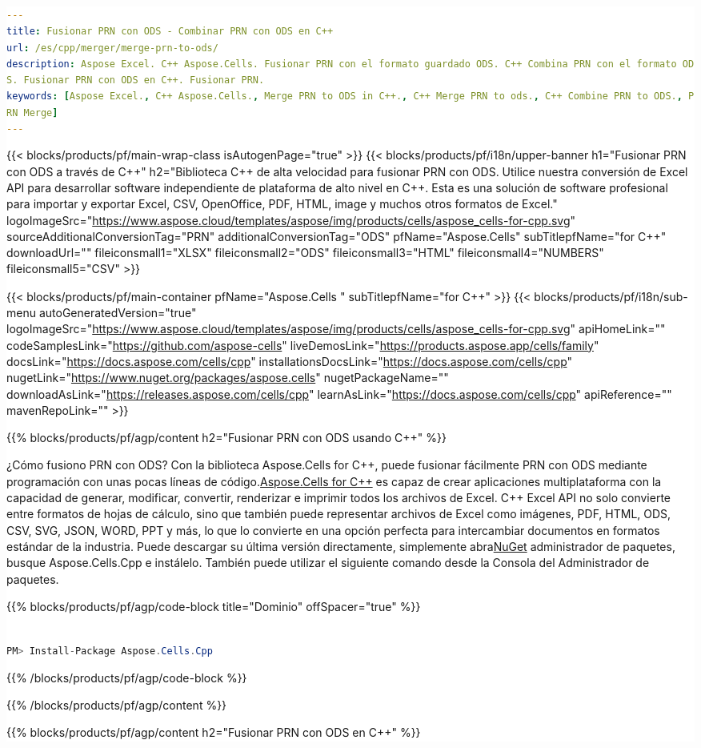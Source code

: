 ```yaml
---
title: Fusionar PRN con ODS - Combinar PRN con ODS en C++
url: /es/cpp/merger/merge-prn-to-ods/ 
description: Aspose Excel. C++ Aspose.Cells. Fusionar PRN con el formato guardado ODS. C++ Combina PRN con el formato ODS. Fusionar PRN con ODS en C++. Fusionar PRN.
keywords: [Aspose Excel., C++ Aspose.Cells., Merge PRN to ODS in C++., C++ Merge PRN to ods., C++ Combine PRN to ODS., PRN Merge]
---
```

{{< blocks/products/pf/main-wrap-class isAutogenPage="true" >}}
{{< blocks/products/pf/i18n/upper-banner h1="Fusionar PRN con ODS a través de C++" h2="Biblioteca C++ de alta velocidad para fusionar PRN con ODS. Utilice nuestra conversión de Excel API para desarrollar software independiente de plataforma de alto nivel en C++. Esta es una solución de software profesional para importar y exportar Excel, CSV, OpenOffice, PDF, HTML, image y muchos otros formatos de Excel." logoImageSrc="https://www.aspose.cloud/templates/aspose/img/products/cells/aspose_cells-for-cpp.svg" sourceAdditionalConversionTag="PRN" additionalConversionTag="ODS" pfName="Aspose.Cells" subTitlepfName="for C++" downloadUrl="" fileiconsmall1="XLSX" fileiconsmall2="ODS" fileiconsmall3="HTML" fileiconsmall4="NUMBERS" fileiconsmall5="CSV" >}}

{{< blocks/products/pf/main-container pfName="Aspose.Cells " subTitlepfName="for C++" >}}
{{< blocks/products/pf/i18n/sub-menu autoGeneratedVersion="true" logoImageSrc="https://www.aspose.cloud/templates/aspose/img/products/cells/aspose_cells-for-cpp.svg" apiHomeLink="" codeSamplesLink="https://github.com/aspose-cells" liveDemosLink="https://products.aspose.app/cells/family" docsLink="https://docs.aspose.com/cells/cpp" installationsDocsLink="https://docs.aspose.com/cells/cpp" nugetLink="https://www.nuget.org/packages/aspose.cells" nugetPackageName="" downloadAsLink="https://releases.aspose.com/cells/cpp" learnAsLink="https://docs.aspose.com/cells/cpp" apiReference="" mavenRepoLink="" >}}

{{% blocks/products/pf/agp/content h2="Fusionar PRN con ODS usando C++" %}}

 ¿Cómo fusiono PRN con ODS? Con la biblioteca Aspose.Cells for C++, puede fusionar fácilmente PRN con ODS mediante programación con unas pocas líneas de código.[Aspose.Cells for C++](https://products.aspose.com/cells/cpp) es capaz de crear aplicaciones multiplataforma con la capacidad de generar, modificar, convertir, renderizar e imprimir todos los archivos de Excel. C++ Excel API no solo convierte entre formatos de hojas de cálculo, sino que también puede representar archivos de Excel como imágenes, PDF, HTML, ODS, CSV, SVG, JSON, WORD, PPT y más, lo que lo convierte en una opción perfecta para intercambiar documentos en formatos estándar de la industria. Puede descargar su última versión directamente, simplemente abra[NuGet](https://www.nuget.org/packages/Aspose.Cells.Cpp/) administrador de paquetes, busque Aspose.Cells.Cpp e instálelo. También puede utilizar el siguiente comando desde la Consola del Administrador de paquetes.

{{% blocks/products/pf/agp/code-block title="Dominio" offSpacer="true" %}}

```cs

PM> Install-Package Aspose.Cells.Cpp

```

{{% /blocks/products/pf/agp/code-block %}}

{{% /blocks/products/pf/agp/content %}}

{{% blocks/products/pf/agp/content h2="Fusionar PRN con ODS en C++" %}}
